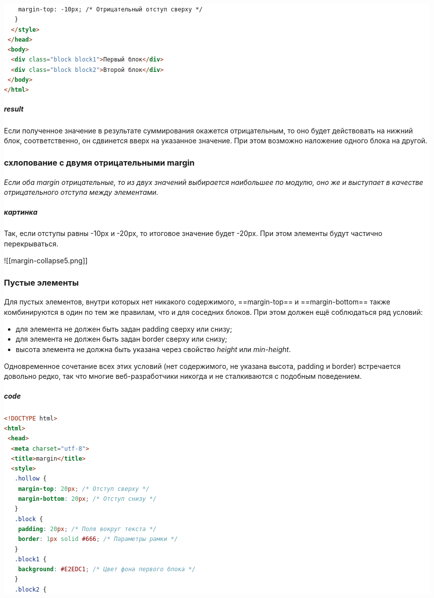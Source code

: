 ```html
    margin-top: -10px; /* Отрицательный отступ сверху */
   }
  </style>
 </head>
 <body>
  <div class="block block1">Первый блок</div>
  <div class="block block2">Второй блок</div>
 </body>
</html>
```

##### result
Если полученное значение в результате суммирования окажется отрицательным, то оно будет действовать на нижний блок, соответственно, он сдвинется вверх на указанное значение. При этом возможно наложение одного блока на другой.

<iframe src="http://localhost:50000/margin_5.html" style="background: white; border: none; width: 100%; height: 100%;"/></iframe>


### схлопование с двумя отрицательными margin
_Если оба margin отрицательные, то из двух значений выбирается наибольшее по модулю, оно же и выступает в качестве отрицательного отступа между элементами._

##### картинка

Так, если отступы равны -10px и -20px, то итоговое значение будет -20px. При этом элементы будут частично перекрываться.

![[margin-collapse5.png]]

### Пустые элементы

Для пустых элементов, внутри которых нет никакого содержимого, 
==margin-top== и ==margin-bottom== также комбинируются в один по тем же правилам, что и для соседних блоков. При этом должен ещё соблюдаться ряд условий:

-   для элемента не должен быть задан padding сверху или снизу;
-   для элемента не должен быть задан border сверху или снизу;
-   высота элемента не должна быть указана через свойство _height_ или _min-height_.

Одновременное сочетание всех этих условий (нет содержимого, не указана высота, padding и border) встречается довольно редко, так что многие веб-разработчики никогда и не сталкиваются с подобным поведением.

##### code

```html
<!DOCTYPE html>
<html>
 <head>
  <meta charset="utf-8">
  <title>margin</title>
  <style>
   .hollow {
    margin-top: 20px; /* Отступ сверху */
    margin-bottom: 20px; /* Отступ снизу */
   }
   .block {
    padding: 20px; /* Поля вокруг текста */
    border: 1px solid #666; /* Параметры рамки */
   }
   .block1 {
    background: #E2EDC1; /* Цвет фона первого блока */
   }
   .block2 {
```